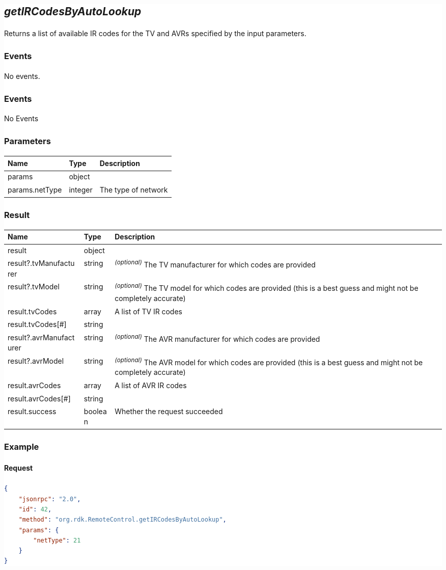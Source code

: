 <a name="getIRCodesByAutoLookup"></a>
## *getIRCodesByAutoLookup*

Returns a list of available IR codes for the TV and AVRs specified by the input parameters. 
  
### Events 

 No events.

### Events

No Events

### Parameters

| Name | Type | Description |
| :-------- | :-------- | :-------- |
| params | object |  |
| params.netType | integer | The type of network |

### Result

| Name | Type | Description |
| :-------- | :-------- | :-------- |
| result | object |  |
| result?.tvManufacturer | string | <sup>*(optional)*</sup> The TV manufacturer for which codes are provided |
| result?.tvModel | string | <sup>*(optional)*</sup> The TV model for which codes are provided (this is a best guess and might not be completely accurate) |
| result.tvCodes | array | A list of TV IR codes |
| result.tvCodes[#] | string |  |
| result?.avrManufacturer | string | <sup>*(optional)*</sup> The AVR manufacturer for which codes are provided |
| result?.avrModel | string | <sup>*(optional)*</sup> The AVR model for which codes are provided (this is a best guess and might not be completely accurate) |
| result.avrCodes | array | A list of AVR IR codes |
| result.avrCodes[#] | string |  |
| result.success | boolean | Whether the request succeeded |

### Example

#### Request

```json
{
    "jsonrpc": "2.0",
    "id": 42,
    "method": "org.rdk.RemoteControl.getIRCodesByAutoLookup",
    "params": {
        "netType": 21
    }
}
```
